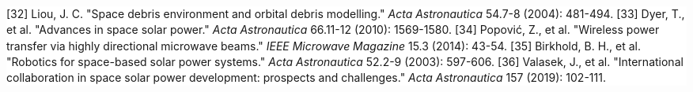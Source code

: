 [32]  Liou, J. C. "Space debris environment and orbital debris modelling." *Acta Astronautica* 54.7-8 (2004): 481-494.
[33]  Dyer, T., et al. "Advances in space solar power." *Acta Astronautica* 66.11-12 (2010): 1569-1580.
[34]  Popović, Z., et al. "Wireless power transfer via highly directional microwave beams." *IEEE Microwave Magazine* 15.3 (2014): 43-54.
[35]  Birkhold, B. H., et al. "Robotics for space-based solar power systems." *Acta Astronautica* 52.2-9 (2003): 597-606.
[36]  Valasek, J., et al. "International collaboration in space solar power development: prospects and challenges." *Acta Astronautica* 157 (2019): 102-111.

